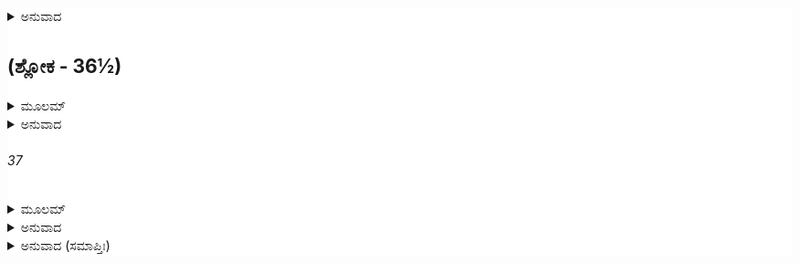 <details><summary>ಅನುವಾದ</summary></details>

## (ಶ್ಲೋಕ - 36½)


<details><summary>ಮೂಲಮ್</summary></details>

<details><summary>ಅನುವಾದ</summary></details>

###### 37


<details><summary>ಮೂಲಮ್</summary></details>

<details><summary>ಅನುವಾದ</summary></details>

<details><summary>ಅನುವಾದ (ಸಮಾಪ್ತಿಃ)</summary></details>
